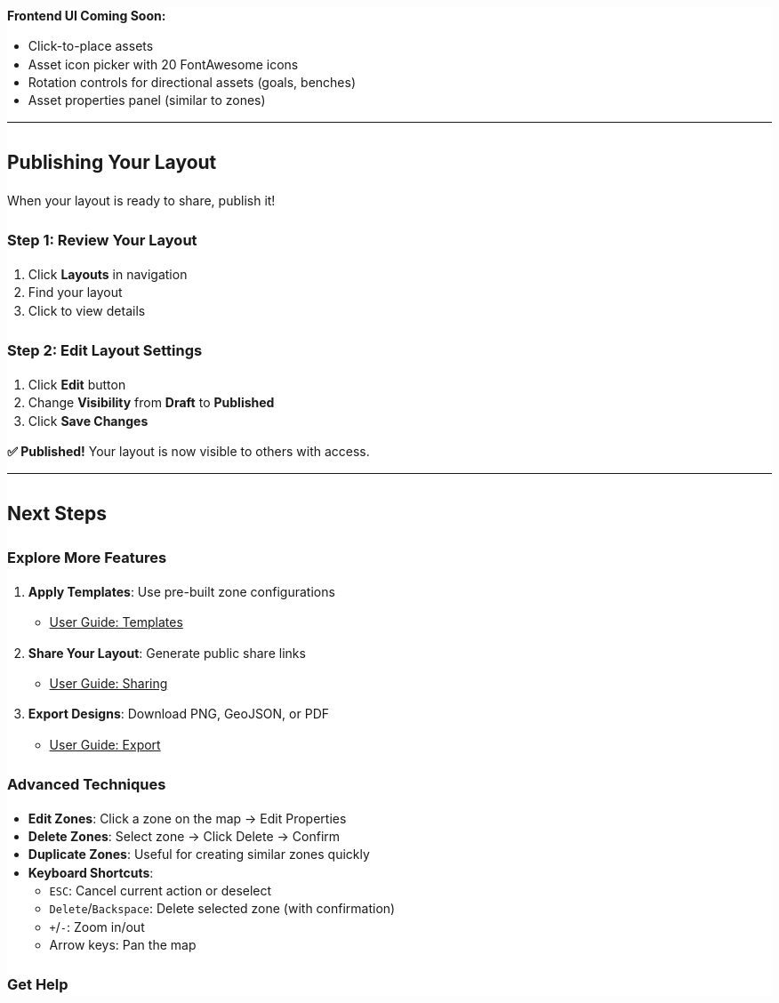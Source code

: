 **Frontend UI Coming Soon:**
- Click-to-place assets
- Asset icon picker with 20 FontAwesome icons
- Rotation controls for directional assets (goals, benches)
- Asset properties panel (similar to zones)

---

## Publishing Your Layout

When your layout is ready to share, publish it!

### Step 1: Review Your Layout

1. Click **Layouts** in navigation
2. Find your layout
3. Click to view details

### Step 2: Edit Layout Settings

1. Click **Edit** button
2. Change **Visibility** from **Draft** to **Published**
3. Click **Save Changes**

**✅ Published!** Your layout is now visible to others with access.

---

## Next Steps

### Explore More Features

1. **Apply Templates**: Use pre-built zone configurations
   - [User Guide: Templates](./USER_GUIDE_TEMPLATES.md)

2. **Share Your Layout**: Generate public share links
   - [User Guide: Sharing](./USER_GUIDE_SHARING.md)

3. **Export Designs**: Download PNG, GeoJSON, or PDF
   - [User Guide: Export](./USER_GUIDE_EXPORT.md)

### Advanced Techniques

- **Edit Zones**: Click a zone on the map → Edit Properties
- **Delete Zones**: Select zone → Click Delete → Confirm
- **Duplicate Zones**: Useful for creating similar zones quickly
- **Keyboard Shortcuts**:
  - `ESC`: Cancel current action or deselect
  - `Delete`/`Backspace`: Delete selected zone (with confirmation)
  - `+`/`-`: Zoom in/out
  - Arrow keys: Pan the map

### Get Help
